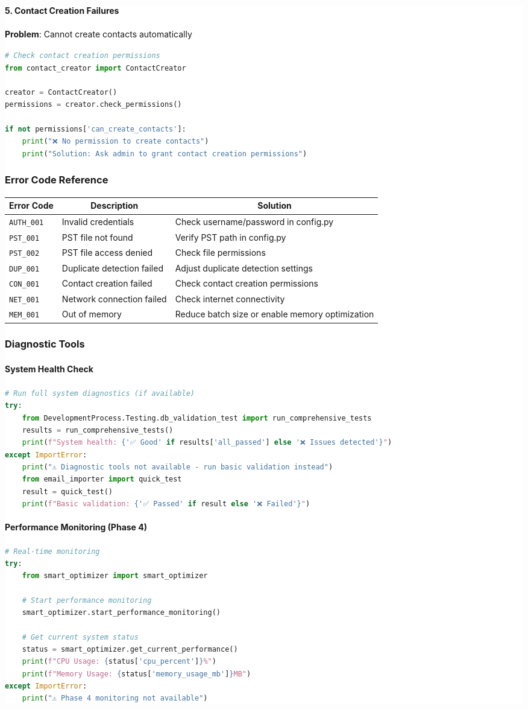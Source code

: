 #### 5. Contact Creation Failures

**Problem**: Cannot create contacts automatically

```python
# Check contact creation permissions
from contact_creator import ContactCreator

creator = ContactCreator()
permissions = creator.check_permissions()

if not permissions['can_create_contacts']:
    print("❌ No permission to create contacts")
    print("Solution: Ask admin to grant contact creation permissions")
```

### Error Code Reference

| Error Code | Description | Solution |
|------------|-------------|----------|
| `AUTH_001` | Invalid credentials | Check username/password in config.py |
| `PST_001` | PST file not found | Verify PST path in config.py |
| `PST_002` | PST file access denied | Check file permissions |
| `DUP_001` | Duplicate detection failed | Adjust duplicate detection settings |
| `CON_001` | Contact creation failed | Check contact creation permissions |
| `NET_001` | Network connection failed | Check internet connectivity |
| `MEM_001` | Out of memory | Reduce batch size or enable memory optimization |

### Diagnostic Tools

#### System Health Check
```python
# Run full system diagnostics (if available)
try:
    from DevelopmentProcess.Testing.db_validation_test import run_comprehensive_tests
    results = run_comprehensive_tests()
    print(f"System health: {'✅ Good' if results['all_passed'] else '❌ Issues detected'}")
except ImportError:
    print("⚠️ Diagnostic tools not available - run basic validation instead")
    from email_importer import quick_test
    result = quick_test()
    print(f"Basic validation: {'✅ Passed' if result else '❌ Failed'}")
```

#### Performance Monitoring (Phase 4)
```python
# Real-time monitoring
try:
    from smart_optimizer import smart_optimizer
    
    # Start performance monitoring
    smart_optimizer.start_performance_monitoring()
    
    # Get current system status
    status = smart_optimizer.get_current_performance()
    print(f"CPU Usage: {status['cpu_percent']}%")
    print(f"Memory Usage: {status['memory_usage_mb']}MB")
except ImportError:
    print("⚠️ Phase 4 monitoring not available")
```
